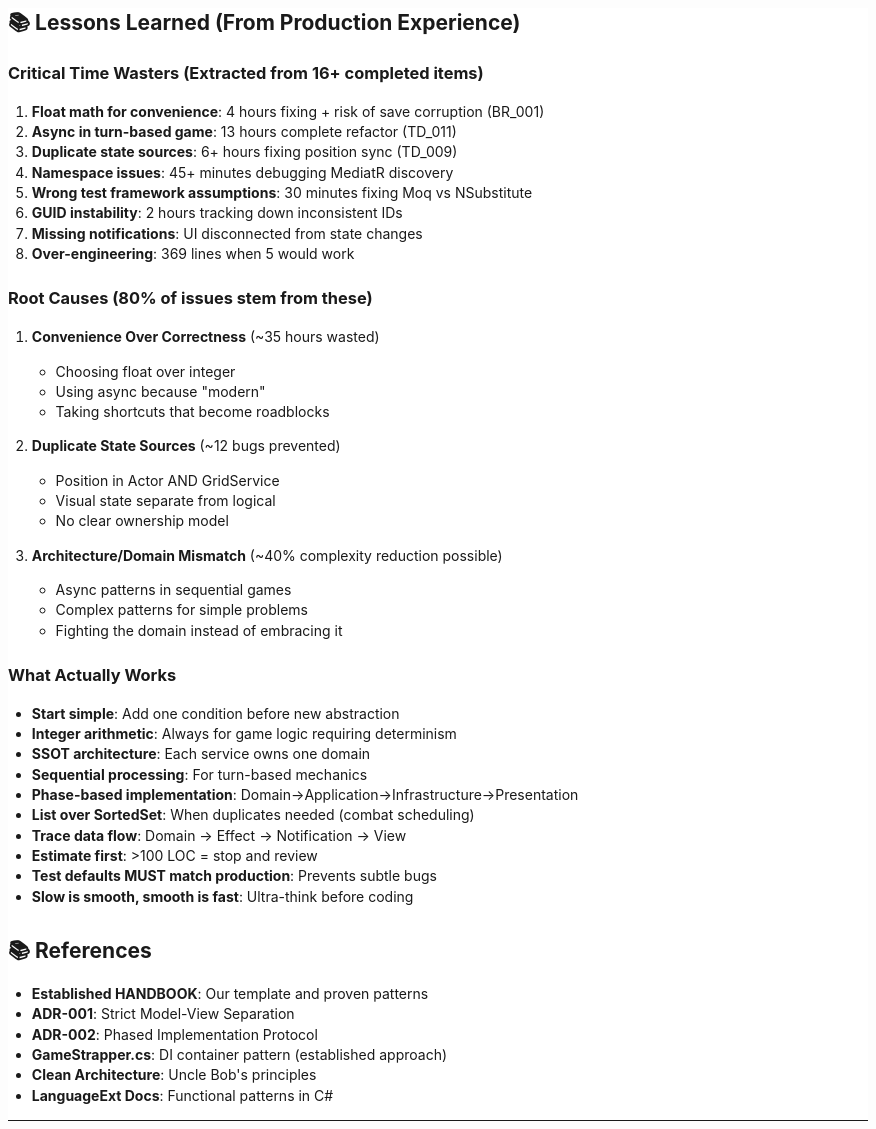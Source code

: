 ## 📚 Lessons Learned (From Production Experience)

### Critical Time Wasters (Extracted from 16+ completed items)
1. **Float math for convenience**: 4 hours fixing + risk of save corruption (BR_001)
2. **Async in turn-based game**: 13 hours complete refactor (TD_011)
3. **Duplicate state sources**: 6+ hours fixing position sync (TD_009)
4. **Namespace issues**: 45+ minutes debugging MediatR discovery
5. **Wrong test framework assumptions**: 30 minutes fixing Moq vs NSubstitute
6. **GUID instability**: 2 hours tracking down inconsistent IDs
7. **Missing notifications**: UI disconnected from state changes
8. **Over-engineering**: 369 lines when 5 would work

### Root Causes (80% of issues stem from these)
1. **Convenience Over Correctness** (~35 hours wasted)
   - Choosing float over integer
   - Using async because "modern"
   - Taking shortcuts that become roadblocks

2. **Duplicate State Sources** (~12 bugs prevented)
   - Position in Actor AND GridService
   - Visual state separate from logical
   - No clear ownership model

3. **Architecture/Domain Mismatch** (~40% complexity reduction possible)
   - Async patterns in sequential games
   - Complex patterns for simple problems
   - Fighting the domain instead of embracing it

### What Actually Works
- **Start simple**: Add one condition before new abstraction
- **Integer arithmetic**: Always for game logic requiring determinism
- **SSOT architecture**: Each service owns one domain
- **Sequential processing**: For turn-based mechanics
- **Phase-based implementation**: Domain→Application→Infrastructure→Presentation
- **List<T> over SortedSet**: When duplicates needed (combat scheduling)
- **Trace data flow**: Domain → Effect → Notification → View
- **Estimate first**: >100 LOC = stop and review
- **Test defaults MUST match production**: Prevents subtle bugs
- **Slow is smooth, smooth is fast**: Ultra-think before coding

## 📚 References

- **Established HANDBOOK**: Our template and proven patterns
- **ADR-001**: Strict Model-View Separation
- **ADR-002**: Phased Implementation Protocol
- **GameStrapper.cs**: DI container pattern (established approach)
- **Clean Architecture**: Uncle Bob's principles
- **LanguageExt Docs**: Functional patterns in C#

---